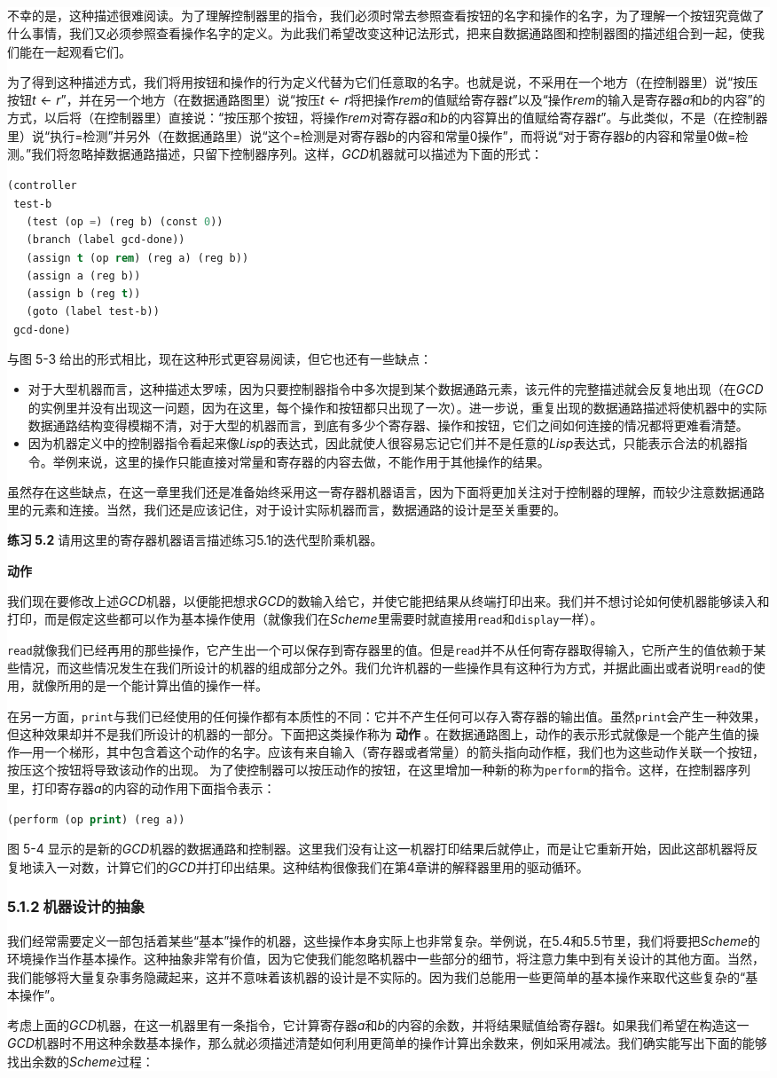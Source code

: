 不幸的是，这种描述很难阅读。为了理解控制器里的指令，我们必须时常去参照查看按钮的名字和操作的名字，为了理解一个按钮究竟做了什么事情，我们又必须参照查看操作名字的定义。为此我们希望改变这种记法形式，把来自数据通路图和控制器图的描述组合到一起，使我们能在一起观看它们。

为了得到这种描述方式，我们将用按钮和操作的行为定义代替为它们任意取的名字。也就是说，不采用在一个地方（在控制器里）说“按压按钮$t \leftarrow r$”，并在另一个地方（在数据通路图里）说“按压$t \leftarrow r$将把操作$rem$的值赋给寄存器$t$”以及“操作$rem$的输入是寄存器$a$和$b$的内容”的方式，以后将（在控制器里）直接说：“按压那个按钮，将操作$rem$对寄存器$a$和$b$的内容算出的值赋给寄存器$t$”。与此类似，不是（在控制器里）说“执行$=$检测”并另外（在数据通路里）说“这个$=$检测是对寄存器$b$的内容和常量$0$操作”，而将说“对于寄存器$b$的内容和常量$0$做$=$检测。”我们将忽略掉数据通路描述，只留下控制器序列。这样，$GCD$机器就可以描述为下面的形式：

```lisp
(controller
 test-b
   (test (op =) (reg b) (const 0))
   (branch (label gcd-done))
   (assign t (op rem) (reg a) (reg b))
   (assign a (reg b))
   (assign b (reg t))
   (goto (label test-b))
 gcd-done)
```

与图 5-3 给出的形式相比，现在这种形式更容易阅读，但它也还有一些缺点：

- 对于大型机器而言，这种描述太罗嗦，因为只要控制器指令中多次提到某个数据通路元素，该元件的完整描述就会反复地出现（在$GCD$的实例里并没有出现这一问题，因为在这里，每个操作和按钮都只出现了一次）。进一步说，重复出现的数据通路描述将使机器中的实际数据通路结构变得模糊不清，对于大型的机器而言，到底有多少个寄存器、操作和按钮，它们之间如何连接的情况都将更难看清楚。
- 因为机器定义中的控制器指令看起来像$Lisp$的表达式，因此就使人很容易忘记它们并不是任意的$Lisp$表达式，只能表示合法的机器指令。举例来说，这里的操作只能直接对常量和寄存器的内容去做，不能作用于其他操作的结果。

虽然存在这些缺点，在这一章里我们还是准备始终采用这一寄存器机器语言，因为下面将更加关注对于控制器的理解，而较少注意数据通路里的元素和连接。当然，我们还是应该记住，对于设计实际机器而言，数据通路的设计是至关重要的。

**练习 $5.2$** 请用这里的寄存器机器语言描述练习$5.1$的迭代型阶乘机器。

**动作**

我们现在要修改上述$GCD$机器，以便能把想求$GCD$的数输入给它，并使它能把结果从终端打印出来。我们并不想讨论如何使机器能够读入和打印，而是假定这些都可以作为基本操作使用（就像我们在$Scheme$里需要时就直接用`read`和`display`一样）。

`read`就像我们已经再用的那些操作，它产生出一个可以保存到寄存器里的值。但是`read`并不从任何寄存器取得输入，它所产生的值依赖于某些情况，而这些情况发生在我们所设计的机器的组成部分之外。我们允许机器的一些操作具有这种行为方式，并据此画出或者说明`read`的使用，就像所用的是一个能计算出值的操作一样。

在另一方面，`print`与我们已经使用的任何操作都有本质性的不同：它并不产生任何可以存入寄存器的输出值。虽然`print`会产生一种效果，但这种效果却并不是我们所设计的机器的一部分。下面把这类操作称为 **动作** 。在数据通路图上，动作的表示形式就像是一个能产生值的操作—用一个梯形，其中包含着这个动作的名字。应该有来自输入（寄存器或者常量）的箭头指向动作框，我们也为这些动作关联一个按钮，按压这个按钮将导致该动作的出现。 为了使控制器可以按压动作的按钮，在这里增加一种新的称为`perform`的指令。这样，在控制器序列里，打印寄存器$a$的内容的动作用下面指令表示：

```lisp
(perform (op print) (reg a))
```

图 5-4 显示的是新的$GCD$机器的数据通路和控制器。这里我们没有让这一机器打印结果后就停止，而是让它重新开始，因此这部机器将反复地读入一对数，计算它们的$GCD$并打印出结果。这种结构很像我们在第$4$章讲的解释器里用的驱动循环。

### $5.1.2$ 机器设计的抽象

我们经常需要定义一部包括着某些“基本”操作的机器，这些操作本身实际上也非常复杂。举例说，在$5.4$和$5.5$节里，我们将要把$Scheme$的环境操作当作基本操作。这种抽象非常有价值，因为它使我们能忽略机器中一些部分的细节，将注意力集中到有关设计的其他方面。当然，我们能够将大量复杂事务隐藏起来，这并不意味着该机器的设计是不实际的。因为我们总能用一些更简单的基本操作来取代这些复杂的“基本操作”。

考虑上面的$GCD$机器，在这一机器里有一条指令，它计算寄存器$a$和$b$的内容的余数，并将结果赋值给寄存器$t$。如果我们希望在构造这一$GCD$机器时不用这种余数基本操作，那么就必须描述清楚如何利用更简单的操作计算出余数来，例如采用减法。我们确实能写出下面的能够找出余数的$Scheme$过程：
